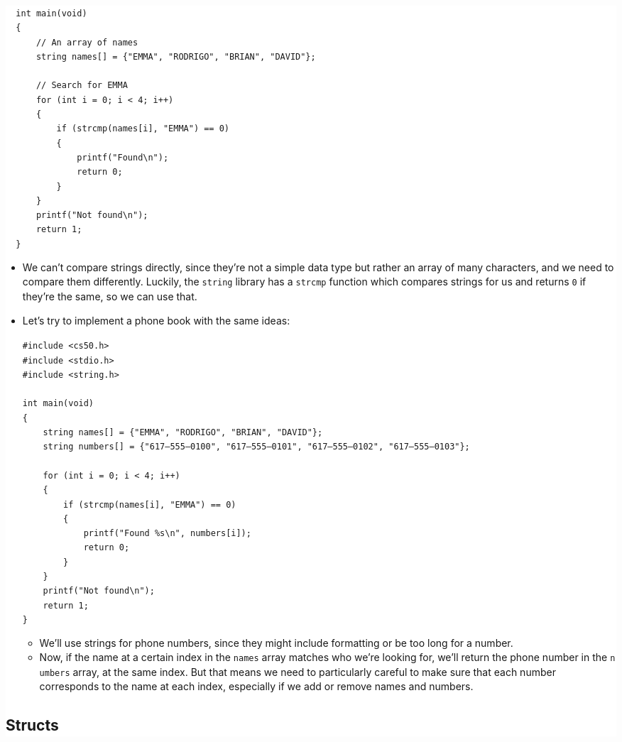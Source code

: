       int main(void)
      {
          // An array of names
          string names[] = {"EMMA", "RODRIGO", "BRIAN", "DAVID"};

          // Search for EMMA
          for (int i = 0; i < 4; i++)
          {
              if (strcmp(names[i], "EMMA") == 0)
              {
                  printf("Found\n");
                  return 0;
              }
          }
          printf("Not found\n");
          return 1;
      }

  - We can’t compare strings directly, since they’re not a simple data type but rather an array of many characters, and we need to compare them differently. Luckily, the `string` library has a `strcmp` function which compares strings for us and returns `0` if they’re the same, so we can use that.

- Let’s try to implement a phone book with the same ideas:

      #include <cs50.h>
      #include <stdio.h>
      #include <string.h>

      int main(void)
      {
          string names[] = {"EMMA", "RODRIGO", "BRIAN", "DAVID"};
          string numbers[] = {"617–555–0100", "617–555–0101", "617–555–0102", "617–555–0103"};

          for (int i = 0; i < 4; i++)
          {
              if (strcmp(names[i], "EMMA") == 0)
              {
                  printf("Found %s\n", numbers[i]);
                  return 0;
              }
          }
          printf("Not found\n");
          return 1;
      }

  - We’ll use strings for phone numbers, since they might include formatting or be too long for a number.
  - Now, if the name at a certain index in the `names` array matches who we’re looking for, we’ll return the phone number in the `numbers` array, at the same index. But that means we need to particularly careful to make sure that each number corresponds to the name at each index, especially if we add or remove names and numbers.

## Structs
